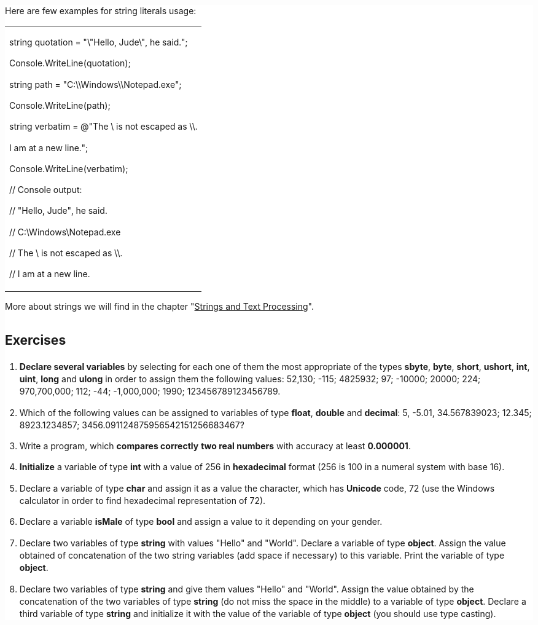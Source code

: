 Here are few examples for string literals usage:

<table>
<tbody>
<tr class="odd">
<td><p>string quotation = "\"Hello, Jude\", he said.";</p>
<p>Console.WriteLine(quotation);</p>
<p>string path = "C:\\Windows\\Notepad.exe";</p>
<p>Console.WriteLine(path);</p>
<p>string verbatim = @"The \ is not escaped as \\.</p>
<p>I am at a new line.";</p>
<p>Console.WriteLine(verbatim);</p>
<p>// Console output:</p>
<p>// "Hello, Jude", he said.</p>
<p>// C:\Windows\Notepad.exe</p>
<p>// The \ is not escaped as \\.</p>
<p>// I am at a new line.</p></td>
</tr>
</tbody>
</table>

More about strings we will find in the chapter "[<span class="underline">Strings and Text Processing</span>](#chapter-13.-strings-and-text-processing)".

## Exercises

1.  **Declare several variables** by selecting for each one of them the most appropriate of the types **sbyte**, **byte**, **short**, **ushort**, **int**, **uint**, **long** and **ulong** in order to assign them the following values: 52,130; -115; 4825932; 97; -10000; 20000; 224; 970,700,000; 112; -44; -1,000,000; 1990; 123456789123456789.

2.  Which of the following values can be assigned to variables of type **float**, **double** and **decimal**: 5, -5.01, 34.567839023; 12.345; 8923.1234857; 3456.091124875956542151256683467?

3.  Write a program, which **compares correctly** **two real numbers** with accuracy at least **0.000001**.

4.  **Initialize** a variable of type **int** with a value of 256 in
    **hexadecimal** format (256 is 100 in a numeral system with base 16).

5.  Declare a variable of type **char** and assign it as a value the character, which has **Unicode** code, 72 (use the Windows calculator in order to find hexadecimal representation of 72).

6.  Declare a variable **isMale** of type **bool** and assign a value to it depending on your gender.

7.  Declare two variables of type **string** with values "Hello" and "World". Declare a variable of type **object**. Assign the value obtained of concatenation of the two string variables (add space if necessary) to this variable. Print the variable of type **object**.

8.  Declare two variables of type **string** and give them values "Hello" and "World". Assign the value obtained by the concatenation of the two variables of type **string** (do not miss the space in the middle) to a variable of type **object**. Declare a third variable of type **string** and initialize it with the value of the variable of type **object** (you should use type casting).
